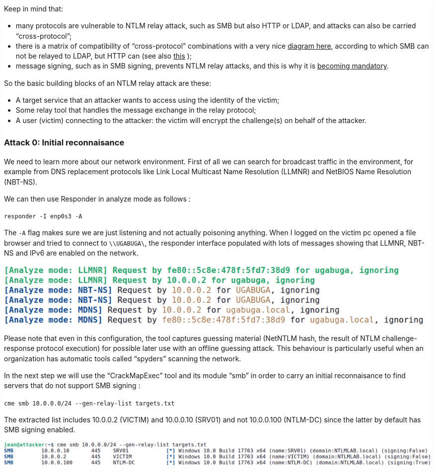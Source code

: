 Keep in mind that:
- many protocols are vulnerable to NTLM relay attack, such as SMB but also HTTP or LDAP, and attacks can also be carried “cross-protocol”;
- there is a matrix of compatibility of “cross-protocol” combinations with a very nice [diagram here](https://www.thehacker.recipes/ad/movement/ntlm/relay), according to which SMB can not be relayed to LDAP, but HTTP can (see also [this](https://en.hackndo.com/ntlm-relay/#what-can-be-relayed) );
- message signing, such as in SMB signing, prevents NTLM relay attacks, and this is why it is [becoming mandatory](https://www.techzine.eu/news/devops/107034/windows-11-makes-smb-signing-mandatory/).

So the basic building blocks of an NTLM relay attack are these:
- A target service that an attacker wants to access using the identity of the victim;
- Some relay tool that handles the message exchange in the relay protocol;
- A user (victim) connecting to the attacker: the victim will encrypt the challenge(s) on behalf of the attacker.

### Attack 0: Initial reconnaisance

We need to learn more about our network environment. First of all we can search for broadcast traffic in the environment, for example from DNS replacement protocols like Link Local Multicast Name Resolution (LLMNR) and NetBIOS Name Resolution (NBT-NS).

We can then use Responder in analyze mode as follows : 
```
responder -I enp0s3 -A
```
The `-A` flag makes sure we are just listening and not actually poisoning anything. 
When I logged on the victim pc opened a file browser and tried to connect to `\\UGABUGA\`, the responder interface populated with lots of messages showing that LLMNR, NBT-NS and IPv6 are enabled on the network.

![responder](images/responder.png)

Please note that even in this configuration, the tool captures guessing material (NetNTLM hash, the result of NTLM challenge-response protocol execution) for possible later use with an offline guessing attack. This behaviour is particularly useful when an organization has automatic tools called “spyders” scanning the network.

In the next step we will use the “CrackMapExec” tool and its module “smb” in order to carry an initial reconnaisance to find servers that do not support SMB signing :
```
cme smb 10.0.0.0/24 --gen-relay-list targets.txt
```
The extracted list includes 10.0.0.2 (VICTIM) and 10.0.0.10 (SRV01) and not 10.0.0.100 (NTLM-DC) since the latter by default has SMB signing enabled.

![cme](images/cme.png)
